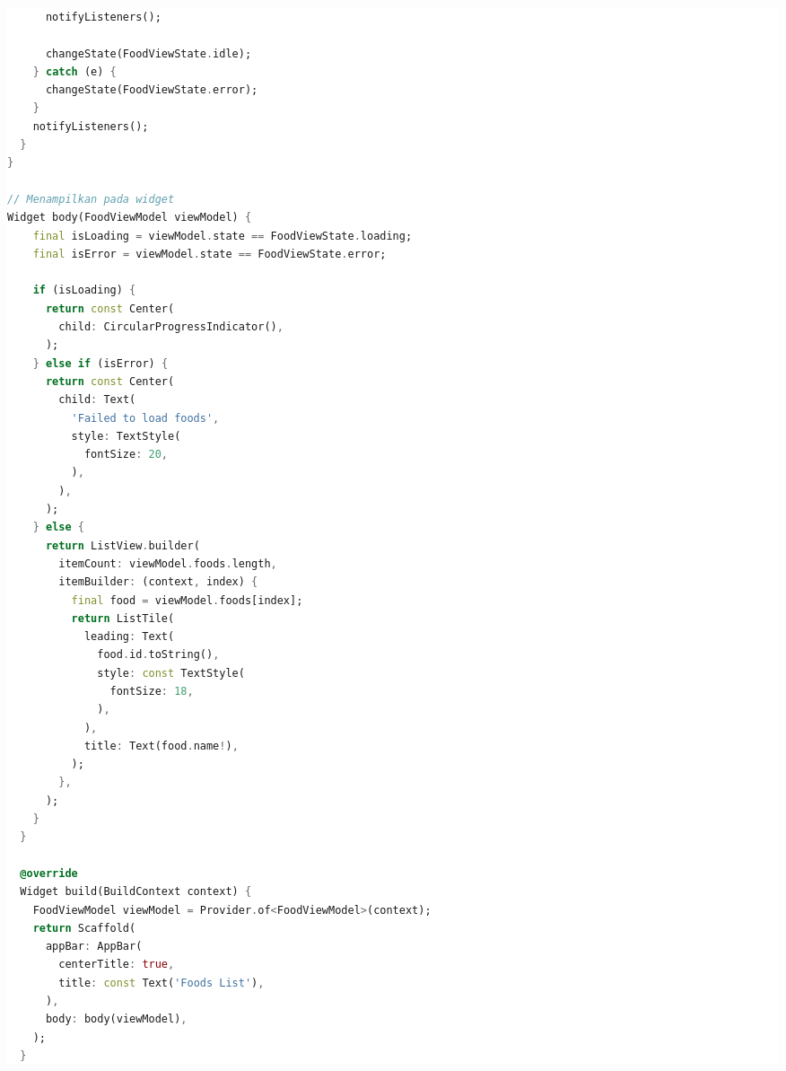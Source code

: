 ```dart
      notifyListeners();

      changeState(FoodViewState.idle);
    } catch (e) {
      changeState(FoodViewState.error);
    }
    notifyListeners();
  }
}

// Menampilkan pada widget
Widget body(FoodViewModel viewModel) {
    final isLoading = viewModel.state == FoodViewState.loading;
    final isError = viewModel.state == FoodViewState.error;

    if (isLoading) {
      return const Center(
        child: CircularProgressIndicator(),
      );
    } else if (isError) {
      return const Center(
        child: Text(
          'Failed to load foods',
          style: TextStyle(
            fontSize: 20,
          ),
        ),
      );
    } else {
      return ListView.builder(
        itemCount: viewModel.foods.length,
        itemBuilder: (context, index) {
          final food = viewModel.foods[index];
          return ListTile(
            leading: Text(
              food.id.toString(),
              style: const TextStyle(
                fontSize: 18,
              ),
            ),
            title: Text(food.name!),
          );
        },
      );
    }
  }

  @override
  Widget build(BuildContext context) {
    FoodViewModel viewModel = Provider.of<FoodViewModel>(context);
    return Scaffold(
      appBar: AppBar(
        centerTitle: true,
        title: const Text('Foods List'),
      ),
      body: body(viewModel),
    );
  }
```
